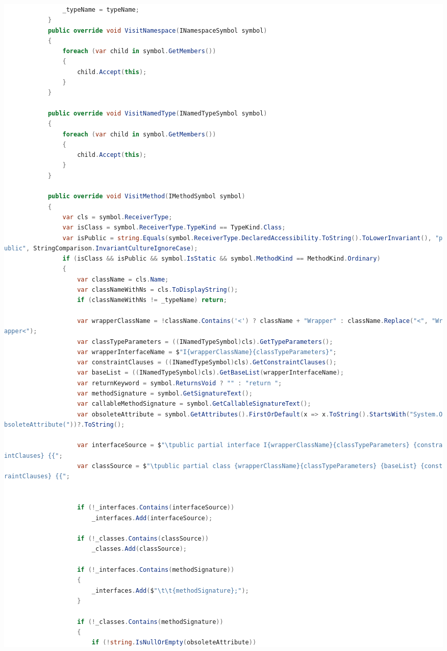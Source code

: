 ```cs
                _typeName = typeName;
            }
            public override void VisitNamespace(INamespaceSymbol symbol)
            {
                foreach (var child in symbol.GetMembers())
                {
                    child.Accept(this);
                }
            }

            public override void VisitNamedType(INamedTypeSymbol symbol)
            {
                foreach (var child in symbol.GetMembers())
                {
                    child.Accept(this);
                }
            }

            public override void VisitMethod(IMethodSymbol symbol)
            {
                var cls = symbol.ReceiverType;
                var isClass = symbol.ReceiverType.TypeKind == TypeKind.Class;
                var isPublic = string.Equals(symbol.ReceiverType.DeclaredAccessibility.ToString().ToLowerInvariant(), "public", StringComparison.InvariantCultureIgnoreCase);
                if (isClass && isPublic && symbol.IsStatic && symbol.MethodKind == MethodKind.Ordinary)
                {
                    var className = cls.Name;
                    var classNameWithNs = cls.ToDisplayString();
                    if (classNameWithNs != _typeName) return;

                    var wrapperClassName = !className.Contains('<') ? className + "Wrapper" : className.Replace("<", "Wrapper<");
                    var classTypeParameters = ((INamedTypeSymbol)cls).GetTypeParameters();
                    var wrapperInterfaceName = $"I{wrapperClassName}{classTypeParameters}";
                    var constraintClauses = ((INamedTypeSymbol)cls).GetConstraintClauses();
                    var baseList = ((INamedTypeSymbol)cls).GetBaseList(wrapperInterfaceName);
                    var returnKeyword = symbol.ReturnsVoid ? "" : "return ";
                    var methodSignature = symbol.GetSignatureText();
                    var callableMethodSignature = symbol.GetCallableSignatureText();
                    var obsoleteAttribute = symbol.GetAttributes().FirstOrDefault(x => x.ToString().StartsWith("System.ObsoleteAttribute("))?.ToString();

                    var interfaceSource = $"\tpublic partial interface I{wrapperClassName}{classTypeParameters} {constraintClauses} {{";
                    var classSource = $"\tpublic partial class {wrapperClassName}{classTypeParameters} {baseList} {constraintClauses} {{";


                    if (!_interfaces.Contains(interfaceSource))
                        _interfaces.Add(interfaceSource);

                    if (!_classes.Contains(classSource))
                        _classes.Add(classSource);

                    if (!_interfaces.Contains(methodSignature))
                    {
                        _interfaces.Add($"\t\t{methodSignature};");
                    }

                    if (!_classes.Contains(methodSignature))
                    {
                        if (!string.IsNullOrEmpty(obsoleteAttribute))
```